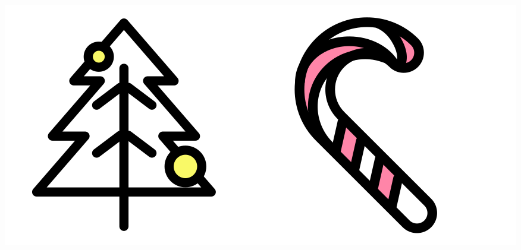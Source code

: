   <img class="icon" src="./icons/color/shengdanshu.svg" />
  <img class="icon" src="./icons/color/shengdantangguo.svg" />